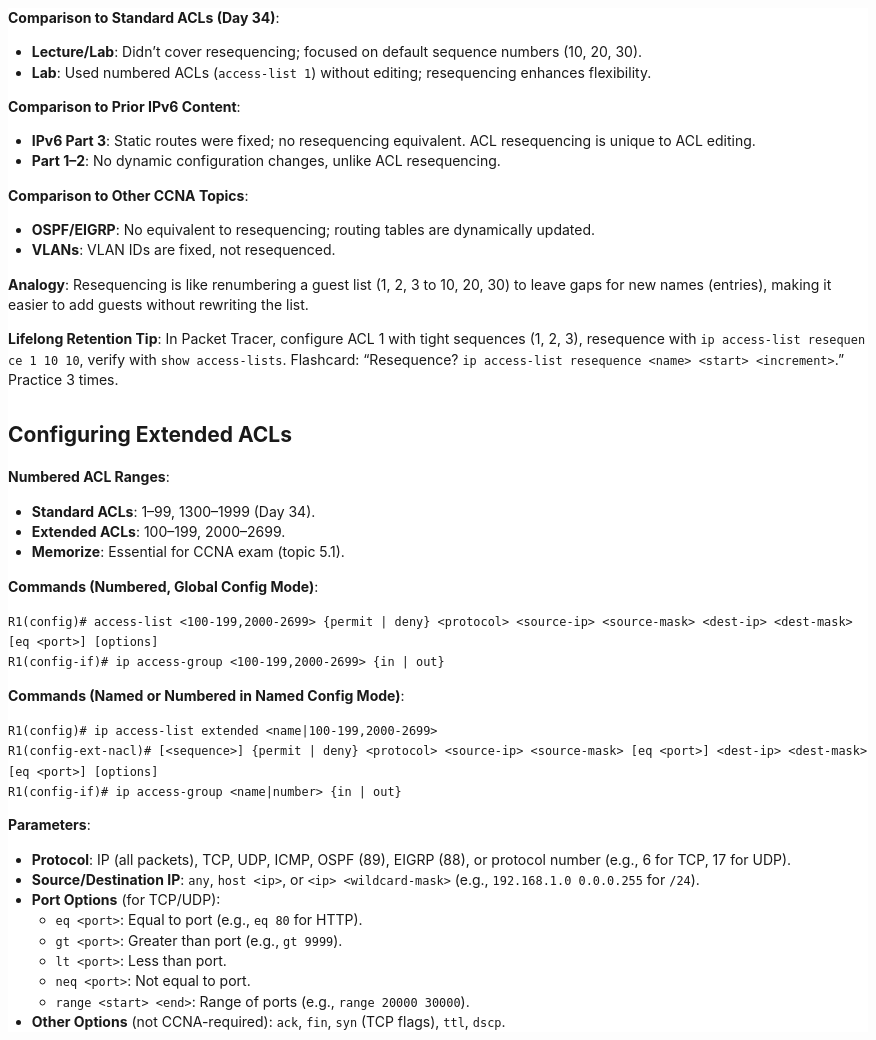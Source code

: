 **Comparison to Standard ACLs (Day 34)**:
- **Lecture/Lab**: Didn’t cover resequencing; focused on default sequence numbers (10, 20, 30).
- **Lab**: Used numbered ACLs (`access-list 1`) without editing; resequencing enhances flexibility.

**Comparison to Prior IPv6 Content**:
- **IPv6 Part 3**: Static routes were fixed; no resequencing equivalent. ACL resequencing is unique to ACL editing.
- **Part 1–2**: No dynamic configuration changes, unlike ACL resequencing.

**Comparison to Other CCNA Topics**:
- **OSPF/EIGRP**: No equivalent to resequencing; routing tables are dynamically updated.
- **VLANs**: VLAN IDs are fixed, not resequenced.

**Analogy**: Resequencing is like renumbering a guest list (1, 2, 3 to 10, 20, 30) to leave gaps for new names (entries), making it easier to add guests without rewriting the list.

**Lifelong Retention Tip**: In Packet Tracer, configure ACL 1 with tight sequences (1, 2, 3), resequence with `ip access-list resequence 1 10 10`, verify with `show access-lists`. Flashcard: “Resequence? `ip access-list resequence <name> <start> <increment>`.” Practice 3 times.

## Configuring Extended ACLs

**Numbered ACL Ranges**:
- **Standard ACLs**: 1–99, 1300–1999 (Day 34).
- **Extended ACLs**: 100–199, 2000–2699.
- **Memorize**: Essential for CCNA exam (topic 5.1).

**Commands (Numbered, Global Config Mode)**:
```plaintext
R1(config)# access-list <100-199,2000-2699> {permit | deny} <protocol> <source-ip> <source-mask> <dest-ip> <dest-mask> [eq <port>] [options]
R1(config-if)# ip access-group <100-199,2000-2699> {in | out}
```

**Commands (Named or Numbered in Named Config Mode)**:
```plaintext
R1(config)# ip access-list extended <name|100-199,2000-2699>
R1(config-ext-nacl)# [<sequence>] {permit | deny} <protocol> <source-ip> <source-mask> [eq <port>] <dest-ip> <dest-mask> [eq <port>] [options]
R1(config-if)# ip access-group <name|number> {in | out}
```

**Parameters**:
- **Protocol**: IP (all packets), TCP, UDP, ICMP, OSPF (89), EIGRP (88), or protocol number (e.g., 6 for TCP, 17 for UDP).
- **Source/Destination IP**: `any`, `host <ip>`, or `<ip> <wildcard-mask>` (e.g., `192.168.1.0 0.0.0.255` for `/24`).
- **Port Options** (for TCP/UDP):
  - `eq <port>`: Equal to port (e.g., `eq 80` for HTTP).
  - `gt <port>`: Greater than port (e.g., `gt 9999`).
  - `lt <port>`: Less than port.
  - `neq <port>`: Not equal to port.
  - `range <start> <end>`: Range of ports (e.g., `range 20000 30000`).
- **Other Options** (not CCNA-required): `ack`, `fin`, `syn` (TCP flags), `ttl`, `dscp`.
